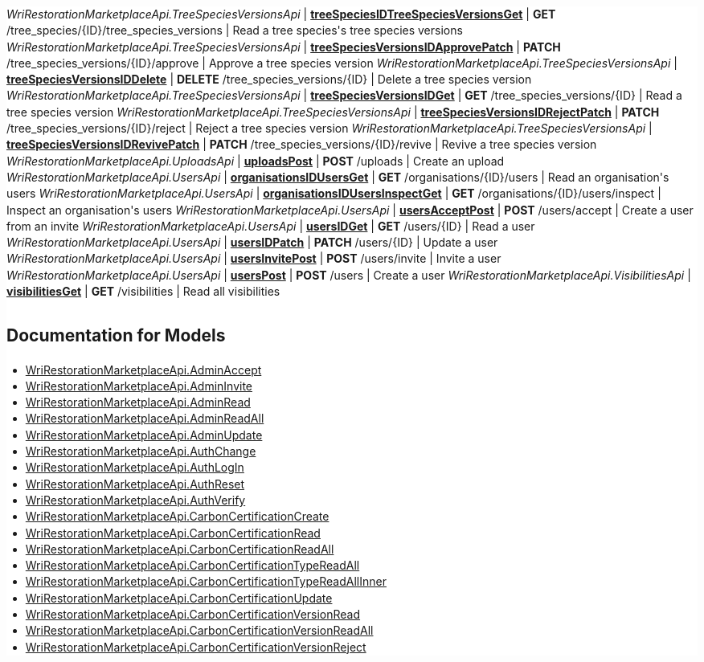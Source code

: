*WriRestorationMarketplaceApi.TreeSpeciesVersionsApi* | [**treeSpeciesIDTreeSpeciesVersionsGet**](docs/TreeSpeciesVersionsApi.md#treeSpeciesIDTreeSpeciesVersionsGet) | **GET** /tree_species/{ID}/tree_species_versions | Read a tree species's tree species versions
*WriRestorationMarketplaceApi.TreeSpeciesVersionsApi* | [**treeSpeciesVersionsIDApprovePatch**](docs/TreeSpeciesVersionsApi.md#treeSpeciesVersionsIDApprovePatch) | **PATCH** /tree_species_versions/{ID}/approve | Approve a tree species version
*WriRestorationMarketplaceApi.TreeSpeciesVersionsApi* | [**treeSpeciesVersionsIDDelete**](docs/TreeSpeciesVersionsApi.md#treeSpeciesVersionsIDDelete) | **DELETE** /tree_species_versions/{ID} | Delete a tree species version
*WriRestorationMarketplaceApi.TreeSpeciesVersionsApi* | [**treeSpeciesVersionsIDGet**](docs/TreeSpeciesVersionsApi.md#treeSpeciesVersionsIDGet) | **GET** /tree_species_versions/{ID} | Read a tree species version
*WriRestorationMarketplaceApi.TreeSpeciesVersionsApi* | [**treeSpeciesVersionsIDRejectPatch**](docs/TreeSpeciesVersionsApi.md#treeSpeciesVersionsIDRejectPatch) | **PATCH** /tree_species_versions/{ID}/reject | Reject a tree species version
*WriRestorationMarketplaceApi.TreeSpeciesVersionsApi* | [**treeSpeciesVersionsIDRevivePatch**](docs/TreeSpeciesVersionsApi.md#treeSpeciesVersionsIDRevivePatch) | **PATCH** /tree_species_versions/{ID}/revive | Revive a tree species version
*WriRestorationMarketplaceApi.UploadsApi* | [**uploadsPost**](docs/UploadsApi.md#uploadsPost) | **POST** /uploads | Create an upload
*WriRestorationMarketplaceApi.UsersApi* | [**organisationsIDUsersGet**](docs/UsersApi.md#organisationsIDUsersGet) | **GET** /organisations/{ID}/users | Read an organisation's users
*WriRestorationMarketplaceApi.UsersApi* | [**organisationsIDUsersInspectGet**](docs/UsersApi.md#organisationsIDUsersInspectGet) | **GET** /organisations/{ID}/users/inspect | Inspect an organisation's users
*WriRestorationMarketplaceApi.UsersApi* | [**usersAcceptPost**](docs/UsersApi.md#usersAcceptPost) | **POST** /users/accept | Create a user from an invite
*WriRestorationMarketplaceApi.UsersApi* | [**usersIDGet**](docs/UsersApi.md#usersIDGet) | **GET** /users/{ID} | Read a user
*WriRestorationMarketplaceApi.UsersApi* | [**usersIDPatch**](docs/UsersApi.md#usersIDPatch) | **PATCH** /users/{ID} | Update a user
*WriRestorationMarketplaceApi.UsersApi* | [**usersInvitePost**](docs/UsersApi.md#usersInvitePost) | **POST** /users/invite | Invite a user
*WriRestorationMarketplaceApi.UsersApi* | [**usersPost**](docs/UsersApi.md#usersPost) | **POST** /users | Create a user
*WriRestorationMarketplaceApi.VisibilitiesApi* | [**visibilitiesGet**](docs/VisibilitiesApi.md#visibilitiesGet) | **GET** /visibilities | Read all visibilities


## Documentation for Models

 - [WriRestorationMarketplaceApi.AdminAccept](docs/AdminAccept.md)
 - [WriRestorationMarketplaceApi.AdminInvite](docs/AdminInvite.md)
 - [WriRestorationMarketplaceApi.AdminRead](docs/AdminRead.md)
 - [WriRestorationMarketplaceApi.AdminReadAll](docs/AdminReadAll.md)
 - [WriRestorationMarketplaceApi.AdminUpdate](docs/AdminUpdate.md)
 - [WriRestorationMarketplaceApi.AuthChange](docs/AuthChange.md)
 - [WriRestorationMarketplaceApi.AuthLogIn](docs/AuthLogIn.md)
 - [WriRestorationMarketplaceApi.AuthReset](docs/AuthReset.md)
 - [WriRestorationMarketplaceApi.AuthVerify](docs/AuthVerify.md)
 - [WriRestorationMarketplaceApi.CarbonCertificationCreate](docs/CarbonCertificationCreate.md)
 - [WriRestorationMarketplaceApi.CarbonCertificationRead](docs/CarbonCertificationRead.md)
 - [WriRestorationMarketplaceApi.CarbonCertificationReadAll](docs/CarbonCertificationReadAll.md)
 - [WriRestorationMarketplaceApi.CarbonCertificationTypeReadAll](docs/CarbonCertificationTypeReadAll.md)
 - [WriRestorationMarketplaceApi.CarbonCertificationTypeReadAllInner](docs/CarbonCertificationTypeReadAllInner.md)
 - [WriRestorationMarketplaceApi.CarbonCertificationUpdate](docs/CarbonCertificationUpdate.md)
 - [WriRestorationMarketplaceApi.CarbonCertificationVersionRead](docs/CarbonCertificationVersionRead.md)
 - [WriRestorationMarketplaceApi.CarbonCertificationVersionReadAll](docs/CarbonCertificationVersionReadAll.md)
 - [WriRestorationMarketplaceApi.CarbonCertificationVersionReject](docs/CarbonCertificationVersionReject.md)